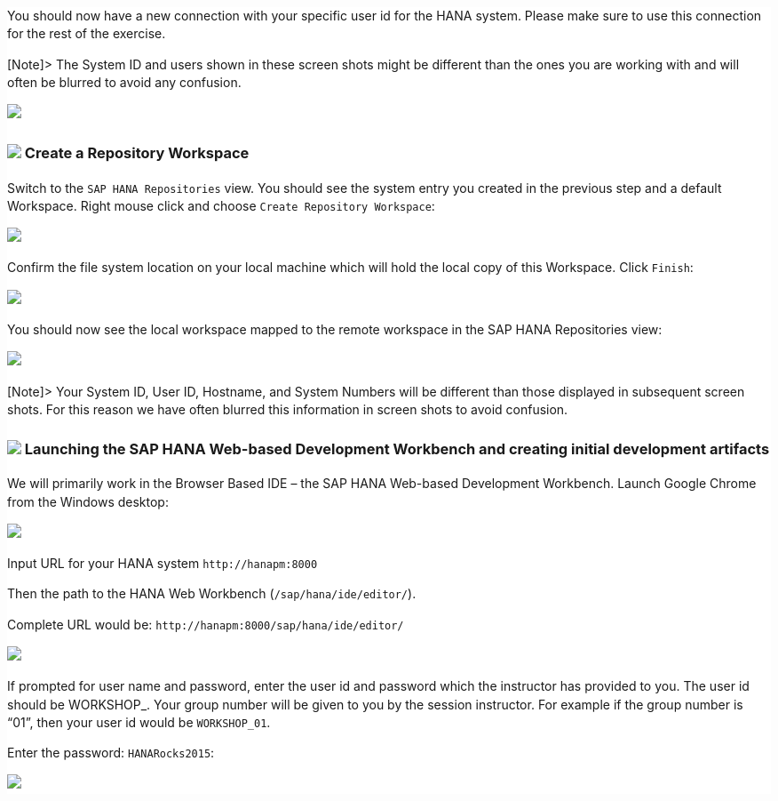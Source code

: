 You should now have a new connection with your specific user id for the HANA system. Please make sure to use this connection for the rest of the exercise.

[Note]> The System ID and users shown in these screen shots might be different than the ones you are working with and will often be blurred to avoid any confusion.

![](https://raw.githubusercontent.com/testorgiz/test-tutorials/master/tutorials/hana-configure-gt/13.png)

### ![](http://go.sap.com/dam/application/shared/icons/icon_gold_circle_03.svg) Create a Repository Workspace
Switch to the ```SAP HANA Repositories``` view. You should see the system entry you created in the previous step and a default Workspace. Right mouse click and choose ```Create Repository Workspace```:

![](https://raw.githubusercontent.com/testorgiz/test-tutorials/master/tutorials/hana-configure-gt/14.png)

Confirm the file system location on your local machine which will hold the local copy of this Workspace. Click ```Finish```:

![](https://raw.githubusercontent.com/testorgiz/test-tutorials/master/tutorials/hana-configure-gt/14.png)

You should now see the local workspace mapped to the remote workspace in the SAP HANA Repositories view:

![](https://raw.githubusercontent.com/testorgiz/test-tutorials/master/tutorials/hana-configure-gt/15.png)

[Note]> Your System ID, User ID, Hostname, and System Numbers will be different than those displayed in subsequent screen shots. For this reason we have often blurred this information in screen shots to avoid confusion.

### ![](http://go.sap.com/dam/application/shared/icons/icon_gold_circle_03.svg) Launching the SAP HANA Web-based Development Workbench and creating initial development artifacts

We will primarily work in the Browser Based IDE – the SAP HANA Web-based Development Workbench. Launch Google Chrome from the Windows desktop:

![](https://raw.githubusercontent.com/testorgiz/test-tutorials/master/tutorials/hana-configure-gt/16.png)

Input URL for your HANA system ```http://hanapm:8000```

Then the path to the HANA Web Workbench (```/sap/hana/ide/editor/```).

Complete URL would be: ```http://hanapm:8000/sap/hana/ide/editor/```

![](https://raw.githubusercontent.com/testorgiz/test-tutorials/master/tutorials/hana-configure-gt/17.png)

If prompted for user name and password, enter the user id and password which the instructor has provided to you. The user id should be WORKSHOP_. Your group number will be given to you by the session instructor. For example if the group number is “01”, then your user id would be ```WORKSHOP_01```. 

Enter the password: ```HANARocks2015```:

![](https://raw.githubusercontent.com/testorgiz/test-tutorials/master/tutorials/hana-configure-gt/18.png)
